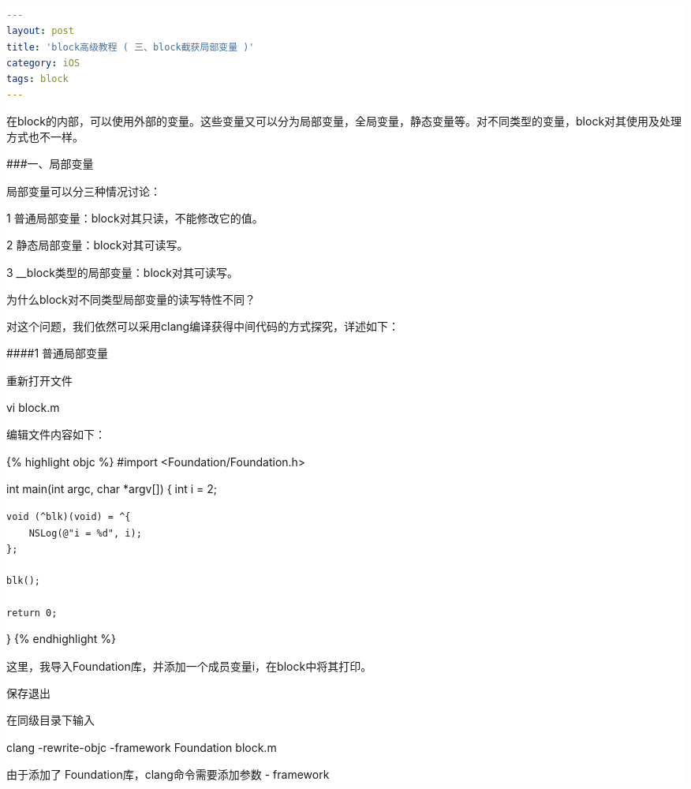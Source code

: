 ```yaml
---
layout: post
title: 'block高级教程 ( 三、block截获局部变量 )'
category: iOS
tags: block
---
```



在block的内部，可以使用外部的变量。这些变量又可以分为局部变量，全局变量，静态变量等。对不同类型的变量，block对其使用及处理方式也不一样。

###一、局部变量

局部变量可以分三种情况讨论：

1 普通局部变量：block对其只读，不能修改它的值。

2 静态局部变量：block对其可读写。

3 __block类型的局部变量：block对其可读写。

为什么block对不同类型局部变量的读写特性不同？

对这个问题，我们依然可以采用clang编译获得中间代码的方式探究，详述如下：

####1 普通局部变量

重新打开文件 

vi block.m

编辑文件内容如下：

{% highlight objc %}
#import <Foundation/Foundation.h>

int main(int argc, char *argv[])
{
    int i = 2;

    void (^blk)(void) = ^{
        NSLog(@"i = %d", i);
    };

    blk();

    return 0;

}
{% endhighlight %}

这里，我导入Foundation库，并添加一个成员变量i，在block中将其打印。

保存退出

在同级目录下输入

clang -rewrite-objc -framework Foundation block.m

由于添加了 Foundation库，clang命令需要添加参数 - framework
